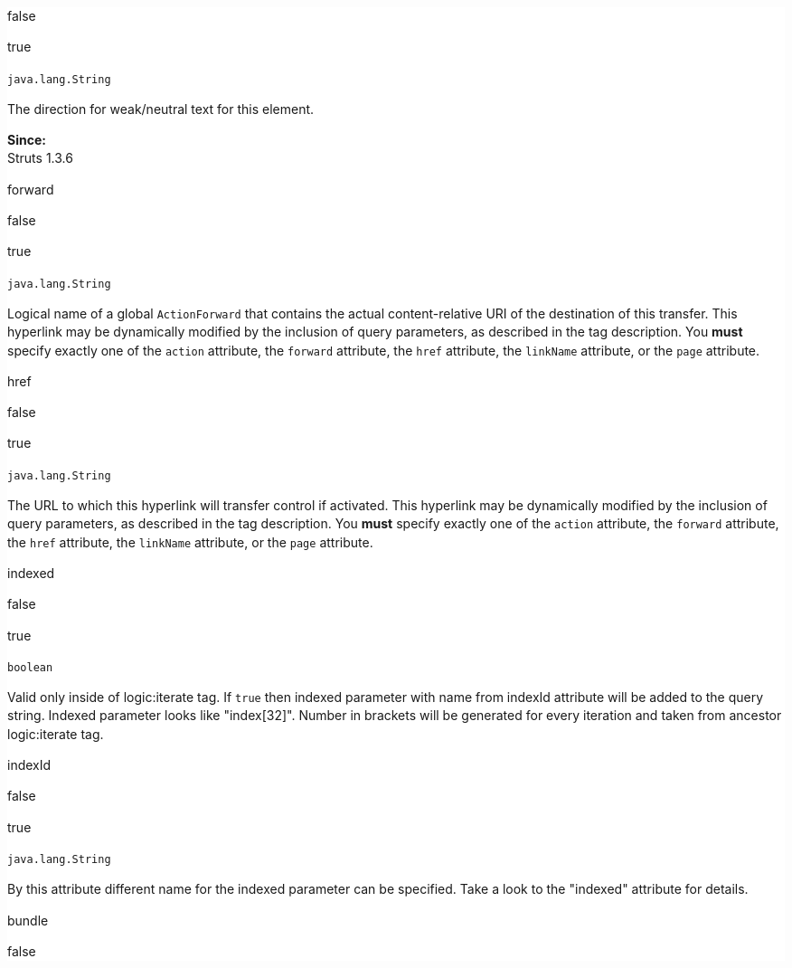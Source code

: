 false

true

`java.lang.String`

The direction for weak/neutral text for this element.

**Since:**  
Struts 1.3.6

forward

false

true

`java.lang.String`

Logical name of a global `ActionForward` that contains the actual content-relative URI of the destination of this transfer. This hyperlink may be dynamically modified by the inclusion of query parameters, as described in the tag description. You **must** specify exactly one of the `action` attribute, the `forward` attribute, the `href` attribute, the `linkName` attribute, or the `page` attribute.

href

false

true

`java.lang.String`

The URL to which this hyperlink will transfer control if activated. This hyperlink may be dynamically modified by the inclusion of query parameters, as described in the tag description. You **must** specify exactly one of the `action` attribute, the `forward` attribute, the `href` attribute, the `linkName` attribute, or the `page` attribute.

indexed

false

true

`boolean`

Valid only inside of logic:iterate tag. If `true` then indexed parameter with name from indexId attribute will be added to the query string. Indexed parameter looks like "index[32]". Number in brackets will be generated for every iteration and taken from ancestor logic:iterate tag.

indexId

false

true

`java.lang.String`

By this attribute different name for the indexed parameter can be specified. Take a look to the "indexed" attribute for details.

bundle

false
